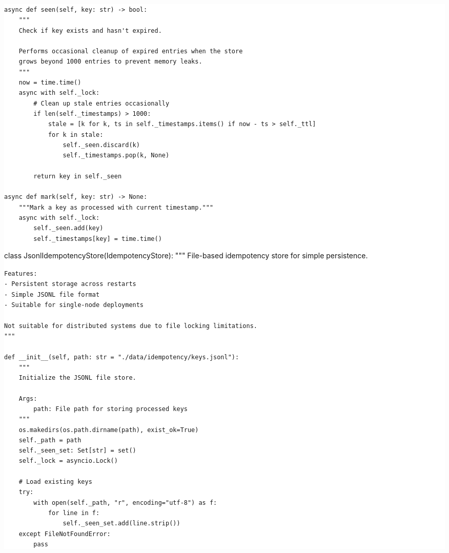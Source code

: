     async def seen(self, key: str) -> bool:
        """
        Check if key exists and hasn't expired.
        
        Performs occasional cleanup of expired entries when the store
        grows beyond 1000 entries to prevent memory leaks.
        """
        now = time.time()
        async with self._lock:
            # Clean up stale entries occasionally
            if len(self._timestamps) > 1000:
                stale = [k for k, ts in self._timestamps.items() if now - ts > self._ttl]
                for k in stale:
                    self._seen.discard(k)
                    self._timestamps.pop(k, None)
                    
            return key in self._seen
            
    async def mark(self, key: str) -> None:
        """Mark a key as processed with current timestamp."""
        async with self._lock:
            self._seen.add(key)
            self._timestamps[key] = time.time()


class JsonlIdempotencyStore(IdempotencyStore):
    """
    File-based idempotency store for simple persistence.
    
    Features:
    - Persistent storage across restarts
    - Simple JSONL file format
    - Suitable for single-node deployments
    
    Not suitable for distributed systems due to file locking limitations.
    """
    
    def __init__(self, path: str = "./data/idempotency/keys.jsonl"):
        """
        Initialize the JSONL file store.
        
        Args:
            path: File path for storing processed keys
        """
        os.makedirs(os.path.dirname(path), exist_ok=True)
        self._path = path
        self._seen_set: Set[str] = set()
        self._lock = asyncio.Lock()
        
        # Load existing keys
        try:
            with open(self._path, "r", encoding="utf-8") as f:
                for line in f:
                    self._seen_set.add(line.strip())
        except FileNotFoundError:
            pass
            